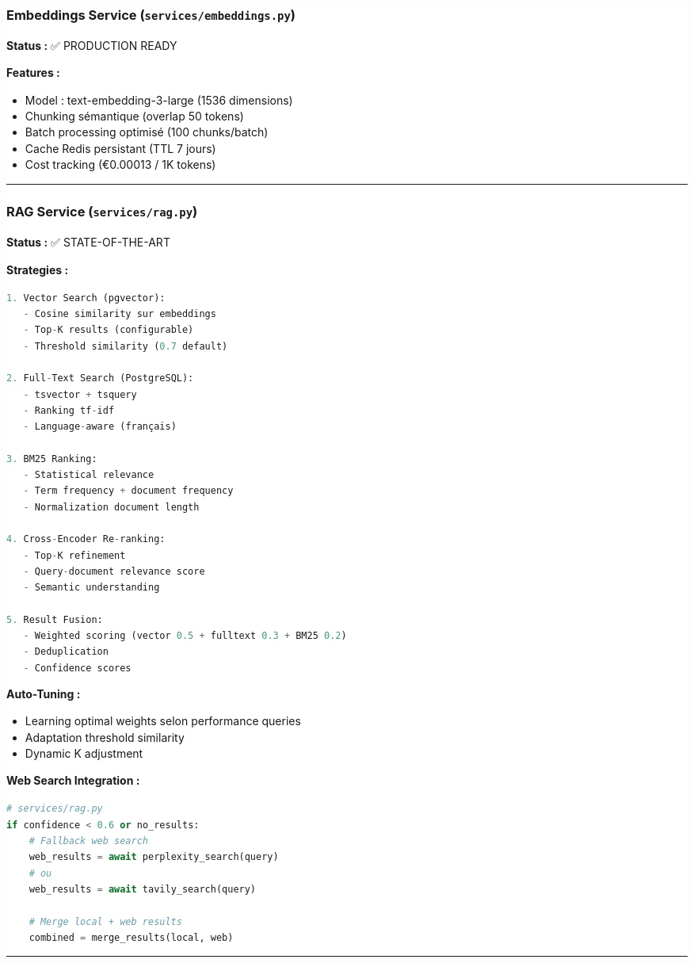 
### Embeddings Service (`services/embeddings.py`)

**Status :** ✅ PRODUCTION READY

**Features :**
- Model : text-embedding-3-large (1536 dimensions)
- Chunking sémantique (overlap 50 tokens)
- Batch processing optimisé (100 chunks/batch)
- Cache Redis persistant (TTL 7 jours)
- Cost tracking (€0.00013 / 1K tokens)

---

### RAG Service (`services/rag.py`)

**Status :** ✅ STATE-OF-THE-ART

**Strategies :**
```python
1. Vector Search (pgvector):
   - Cosine similarity sur embeddings
   - Top-K results (configurable)
   - Threshold similarity (0.7 default)

2. Full-Text Search (PostgreSQL):
   - tsvector + tsquery
   - Ranking tf-idf
   - Language-aware (français)

3. BM25 Ranking:
   - Statistical relevance
   - Term frequency + document frequency
   - Normalization document length

4. Cross-Encoder Re-ranking:
   - Top-K refinement
   - Query-document relevance score
   - Semantic understanding

5. Result Fusion:
   - Weighted scoring (vector 0.5 + fulltext 0.3 + BM25 0.2)
   - Deduplication
   - Confidence scores
```

**Auto-Tuning :**
- Learning optimal weights selon performance queries
- Adaptation threshold similarity
- Dynamic K adjustment

**Web Search Integration :**
```python
# services/rag.py
if confidence < 0.6 or no_results:
    # Fallback web search
    web_results = await perplexity_search(query)
    # ou
    web_results = await tavily_search(query)

    # Merge local + web results
    combined = merge_results(local, web)
```

---